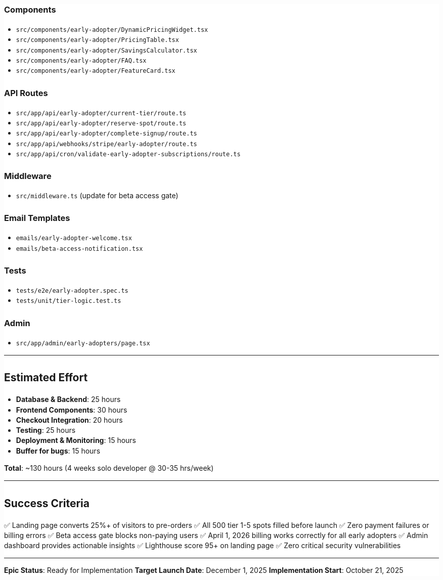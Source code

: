 ### Components
- `src/components/early-adopter/DynamicPricingWidget.tsx`
- `src/components/early-adopter/PricingTable.tsx`
- `src/components/early-adopter/SavingsCalculator.tsx`
- `src/components/early-adopter/FAQ.tsx`
- `src/components/early-adopter/FeatureCard.tsx`

### API Routes
- `src/app/api/early-adopter/current-tier/route.ts`
- `src/app/api/early-adopter/reserve-spot/route.ts`
- `src/app/api/early-adopter/complete-signup/route.ts`
- `src/app/api/webhooks/stripe/early-adopter/route.ts`
- `src/app/api/cron/validate-early-adopter-subscriptions/route.ts`

### Middleware
- `src/middleware.ts` (update for beta access gate)

### Email Templates
- `emails/early-adopter-welcome.tsx`
- `emails/beta-access-notification.tsx`

### Tests
- `tests/e2e/early-adopter.spec.ts`
- `tests/unit/tier-logic.test.ts`

### Admin
- `src/app/admin/early-adopters/page.tsx`

---

## Estimated Effort

- **Database & Backend**: 25 hours
- **Frontend Components**: 30 hours
- **Checkout Integration**: 20 hours
- **Testing**: 25 hours
- **Deployment & Monitoring**: 15 hours
- **Buffer for bugs**: 15 hours

**Total**: ~130 hours (4 weeks solo developer @ 30-35 hrs/week)

---

## Success Criteria

✅ Landing page converts 25%+ of visitors to pre-orders
✅ All 500 tier 1-5 spots filled before launch
✅ Zero payment failures or billing errors
✅ Beta access gate blocks non-paying users
✅ April 1, 2026 billing works correctly for all early adopters
✅ Admin dashboard provides actionable insights
✅ Lighthouse score 95+ on landing page
✅ Zero critical security vulnerabilities

---

**Epic Status**: Ready for Implementation
**Target Launch Date**: December 1, 2025
**Implementation Start**: October 21, 2025
